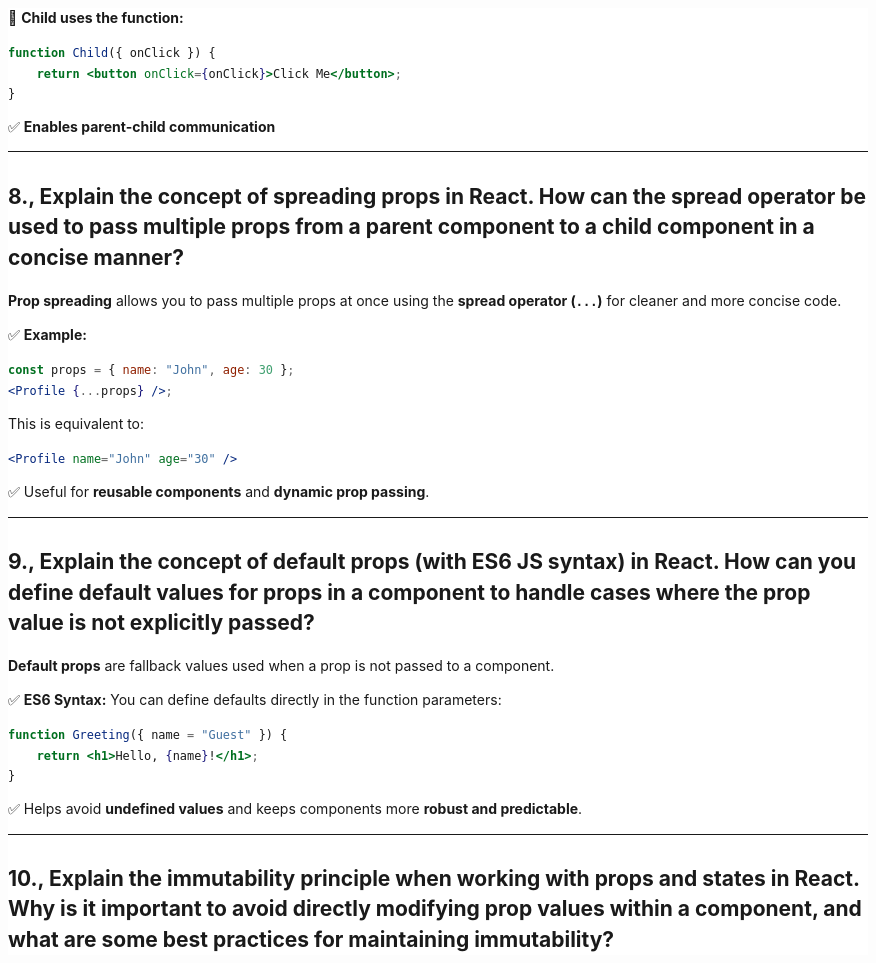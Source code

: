 👶 **Child uses the function:**

```jsx
function Child({ onClick }) {
    return <button onClick={onClick}>Click Me</button>;
}
```

✅ **Enables parent-child communication**

---

## 8., Explain the concept of spreading props in React. How can the spread operator be used to pass multiple props from a parent component to a child component in a concise manner?

**Prop spreading** allows you to pass multiple props at once using the **spread operator (`...`)** for cleaner and more concise code.

✅ **Example:**

```jsx
const props = { name: "John", age: 30 };
<Profile {...props} />;
```

This is equivalent to:

```jsx
<Profile name="John" age="30" />
```

✅ Useful for **reusable components** and **dynamic prop passing**.

---

## 9., Explain the concept of default props (with ES6 JS syntax) in React. How can you define default values for props in a component to handle cases where the prop value is not explicitly passed?

**Default props** are fallback values used when a prop is not passed to a component.

✅ **ES6 Syntax:**
You can define defaults directly in the function parameters:

```jsx
function Greeting({ name = "Guest" }) {
    return <h1>Hello, {name}!</h1>;
}
```

✅ Helps avoid **undefined values** and keeps components more **robust and predictable**.

---

## 10., Explain the immutability principle when working with props and states in React. Why is it important to avoid directly modifying prop values within a component, and what are some best practices for maintaining immutability?
